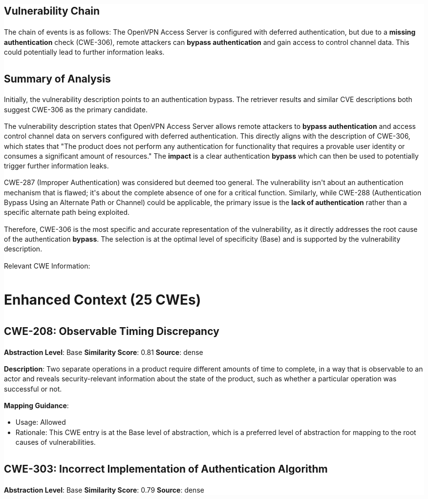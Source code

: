 ## Vulnerability Chain
The chain of events is as follows: The OpenVPN Access Server is configured with deferred authentication, but due to a **missing authentication** check (CWE-306), remote attackers can **bypass authentication** and gain access to control channel data. This could potentially lead to further information leaks.

## Summary of Analysis
Initially, the vulnerability description points to an authentication bypass. The retriever results and similar CVE descriptions both suggest CWE-306 as the primary candidate.

The vulnerability description states that OpenVPN Access Server allows remote attackers to **bypass authentication** and access control channel data on servers configured with deferred authentication. This directly aligns with the description of CWE-306, which states that "The product does not perform any authentication for functionality that requires a provable user identity or consumes a significant amount of resources." The **impact** is a clear authentication **bypass** which can then be used to potentially trigger further information leaks.

CWE-287 (Improper Authentication) was considered but deemed too general. The vulnerability isn't about an authentication mechanism that is flawed; it's about the complete absence of one for a critical function. Similarly, while CWE-288 (Authentication Bypass Using an Alternate Path or Channel) could be applicable, the primary issue is the **lack of authentication** rather than a specific alternate path being exploited.

Therefore, CWE-306 is the most specific and accurate representation of the vulnerability, as it directly addresses the root cause of the authentication **bypass**. The selection is at the optimal level of specificity (Base) and is supported by the vulnerability description.

Relevant CWE Information:

# Enhanced Context (25 CWEs)

## CWE-208: Observable Timing Discrepancy
**Abstraction Level**: Base
**Similarity Score**: 0.81
**Source**: dense

**Description**:
Two separate operations in a product require different amounts of time to complete, in a way that is observable to an actor and reveals security-relevant information about the state of the product, such as whether a particular operation was successful or not.

**Mapping Guidance**:
- Usage: Allowed
- Rationale: This CWE entry is at the Base level of abstraction, which is a preferred level of abstraction for mapping to the root causes of vulnerabilities.

## CWE-303: Incorrect Implementation of Authentication Algorithm
**Abstraction Level**: Base
**Similarity Score**: 0.79
**Source**: dense
